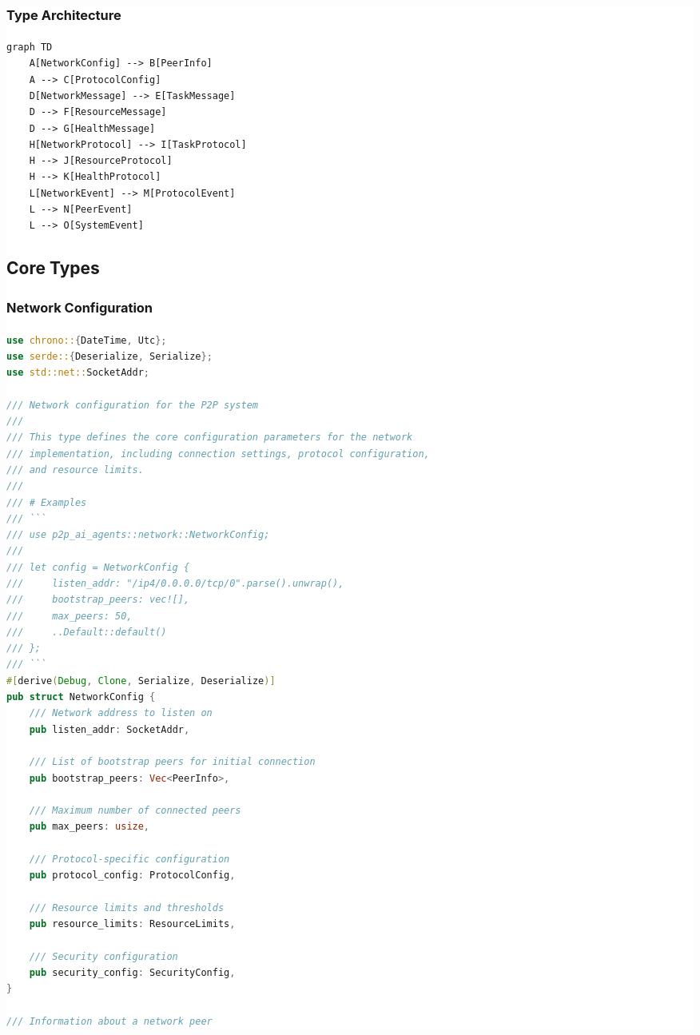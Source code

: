 ### Type Architecture
```mermaid
graph TD
    A[NetworkConfig] --> B[PeerInfo]
    A --> C[ProtocolConfig]
    D[NetworkMessage] --> E[TaskMessage]
    D --> F[ResourceMessage]
    D --> G[HealthMessage]
    H[NetworkProtocol] --> I[TaskProtocol]
    H --> J[ResourceProtocol]
    H --> K[HealthProtocol]
    L[NetworkEvent] --> M[ProtocolEvent]
    L --> N[PeerEvent]
    L --> O[SystemEvent]
```

## Core Types

### Network Configuration
```rust
use chrono::{DateTime, Utc};
use serde::{Deserialize, Serialize};
use std::net::SocketAddr;

/// Network configuration for the P2P system
///
/// This type defines the core configuration parameters for the network
/// implementation, including connection settings, protocol configuration,
/// and resource limits.
///
/// # Examples
/// ```
/// use p2p_ai_agents::network::NetworkConfig;
///
/// let config = NetworkConfig {
///     listen_addr: "/ip4/0.0.0.0/tcp/0".parse().unwrap(),
///     bootstrap_peers: vec![],
///     max_peers: 50,
///     ..Default::default()
/// };
/// ```
#[derive(Debug, Clone, Serialize, Deserialize)]
pub struct NetworkConfig {
    /// Network address to listen on
    pub listen_addr: SocketAddr,
    
    /// List of bootstrap peers for initial connection
    pub bootstrap_peers: Vec<PeerInfo>,
    
    /// Maximum number of connected peers
    pub max_peers: usize,
    
    /// Protocol-specific configuration
    pub protocol_config: ProtocolConfig,
    
    /// Resource limits and thresholds
    pub resource_limits: ResourceLimits,
    
    /// Security configuration
    pub security_config: SecurityConfig,
}

/// Information about a network peer
```